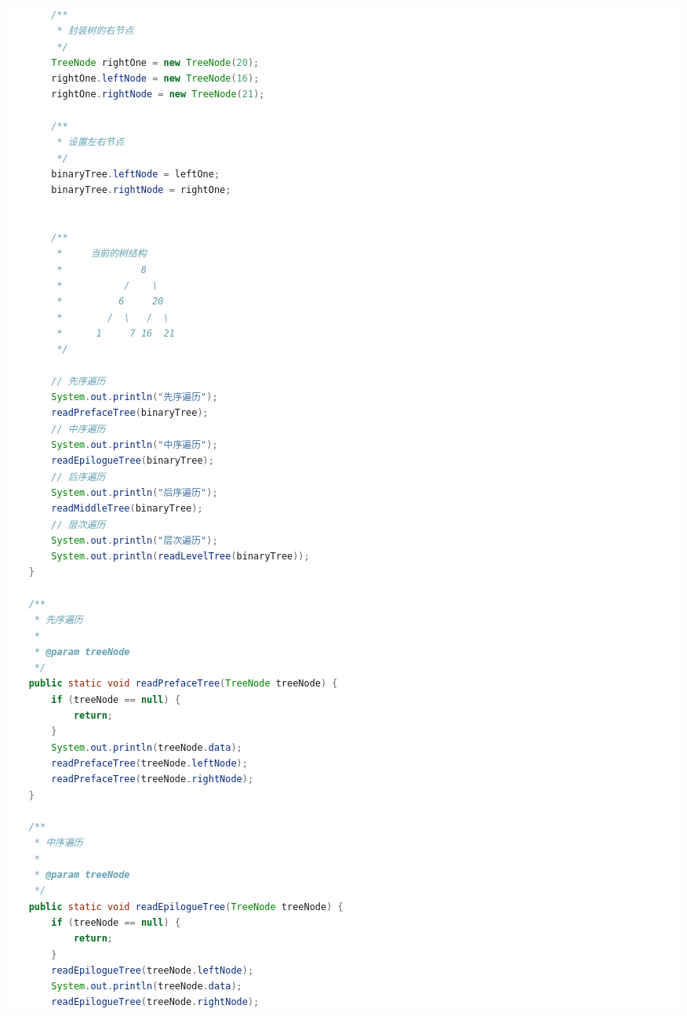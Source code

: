 ```java
        /**
         * 封装树的右节点
         */
        TreeNode rightOne = new TreeNode(20);
        rightOne.leftNode = new TreeNode(16);
        rightOne.rightNode = new TreeNode(21);

        /**
         * 设置左右节点
         */
        binaryTree.leftNode = leftOne;
        binaryTree.rightNode = rightOne;


        /**
         *     当前的树结构
         *              8
         *           /    \
         *          6     20
         *        /  \   /  \
         *      1     7 16  21
         */

        // 先序遍历
        System.out.println("先序遍历");
        readPrefaceTree(binaryTree);
        // 中序遍历
        System.out.println("中序遍历");
        readEpilogueTree(binaryTree);
        // 后序遍历
        System.out.println("后序遍历");
        readMiddleTree(binaryTree);
        // 层次遍历
        System.out.println("层次遍历");
        System.out.println(readLevelTree(binaryTree));
    }

    /**
     * 先序遍历
     *
     * @param treeNode
     */
    public static void readPrefaceTree(TreeNode treeNode) {
        if (treeNode == null) {
            return;
        }
        System.out.println(treeNode.data);
        readPrefaceTree(treeNode.leftNode);
        readPrefaceTree(treeNode.rightNode);
    }

    /**
     * 中序遍历
     *
     * @param treeNode
     */
    public static void readEpilogueTree(TreeNode treeNode) {
        if (treeNode == null) {
            return;
        }
        readEpilogueTree(treeNode.leftNode);
        System.out.println(treeNode.data);
        readEpilogueTree(treeNode.rightNode);
```
